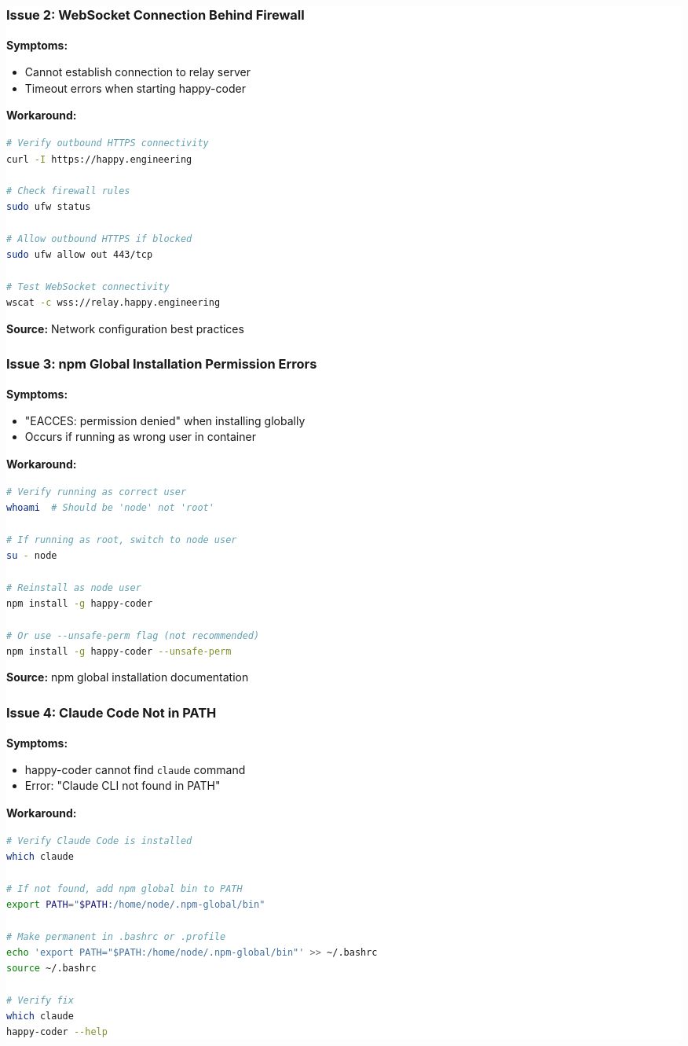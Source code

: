 ### Issue 2: WebSocket Connection Behind Firewall

**Symptoms:**
- Cannot establish connection to relay server
- Timeout errors when starting happy-coder

**Workaround:**
```bash
# Verify outbound HTTPS connectivity
curl -I https://happy.engineering

# Check firewall rules
sudo ufw status

# Allow outbound HTTPS if blocked
sudo ufw allow out 443/tcp

# Test WebSocket connectivity
wscat -c wss://relay.happy.engineering
```

**Source:** Network configuration best practices

### Issue 3: npm Global Installation Permission Errors

**Symptoms:**
- "EACCES: permission denied" when installing globally
- Occurs if running as wrong user in container

**Workaround:**
```bash
# Verify running as correct user
whoami  # Should be 'node' not 'root'

# If running as root, switch to node user
su - node

# Reinstall as node user
npm install -g happy-coder

# Or use --unsafe-perm flag (not recommended)
npm install -g happy-coder --unsafe-perm
```

**Source:** npm global installation documentation

### Issue 4: Claude Code Not in PATH

**Symptoms:**
- happy-coder cannot find `claude` command
- Error: "Claude CLI not found in PATH"

**Workaround:**
```bash
# Verify Claude Code is installed
which claude

# If not found, add npm global bin to PATH
export PATH="$PATH:/home/node/.npm-global/bin"

# Make permanent in .bashrc or .profile
echo 'export PATH="$PATH:/home/node/.npm-global/bin"' >> ~/.bashrc
source ~/.bashrc

# Verify fix
which claude
happy-coder --help
```